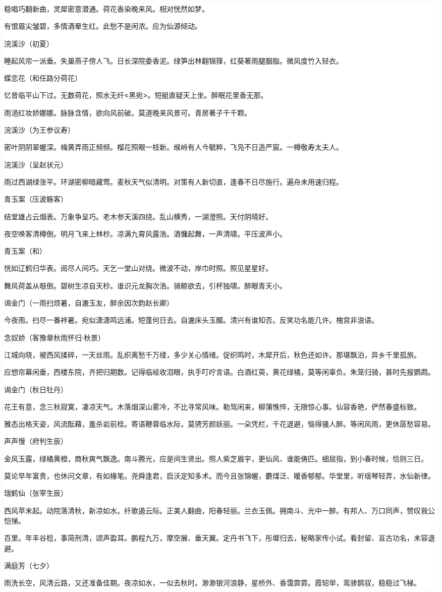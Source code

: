 稳唱巧翻新曲，灵犀密意潜通。荷花香染晚来风。相对恍然如梦。  
  
有恨眉尖皱碧，多情酒晕生红。此愁不是闲浓。应为仙源倾动。  
  
浣溪沙（初夏）  
  
睡起风帘一派垂。失巢燕子傍人飞。日长深院委香泥。绿笋出林翻锦箨，红葵著雨腿胭脂。微风度竹入轻衣。  
  
蝶恋花（和任路分荷花）  
  
忆昔临平山下过。无数荷花，照水无纤<黑宛>。短艇直疑天上坐。醉眠花里香无那。  
  
雨浥红妆娇娜娜。脉脉含情，欲向风前破。莫道晚来风景可。青房著子千千颗。  
  
浣溪沙（为王参议寿）  
  
密叶阴阴翠幄深。梅黄弄雨正频频。榴花照眼一枝新。缑岭有人今毓粹，飞凫不日造严宸。一樽敬寿太夫人。  
  
浣溪沙（呈赵状元）  
  
雨过西湖绿涨平。环湖密柳暗藏莺。麦秋天气似清明。对策有人新切直，逢春不日尽施行。遍舟未用速归程。  
  
青玉案（压波觞客）  
  
结堂雄占云烟表。万象争呈巧。老木参天溪四绕。乱山横秀，一湖澄照。天付阴晴好。  
  
夜空唤客清樽倒。明月飞来上林杪。凉满九霄风露浩。酒慵起舞，一声清啸。平压波声小。  
  
青玉案（和）  
  
恍如辽鹤归华表。阅尽人间巧。天乞一堂山对绕。微波不动，岸巾时照。照见星星好。  
  
舞风荷盖从攲倒。碧树生凉自天杪。谁识元龙胸次浩。骑鲸欲去，引杯独啸。醉眼青天小。  
  
谒金门（一雨扫烦暑，自漉玉友，醉余因次韵赵长卿）  
  
今夜雨。扫尽一番袢暑。宛似潇潇鸣远浦。短蓬何日去。自漉床头玉醑。清兴有谁知否。反笑功名能几许。槐宫非浪语。  
  
念奴娇（客豫章秋雨怀归·秋景）  
  
江城向晓，被西风揉碎，一天丝雨。乱织离愁千万缕，多少关心情绪。促织鸣时，木犀开后，秋色还如许。那堪飘泊，异乡千里孤旅。  
  
应想帘幕闲垂，西楼东院，齐把归期数。记得临岐收泪眼，执手叮咛言语。白酒红萸，黄花绿橘，莫等闲辜负。朱笼归骑，甚时先报鹦鹉。  
  
谒金门（秋日牡丹）  
  
花王有意，念三秋寂寞，凄凉天气。木落烟深山雾冷，不比寻常风味。勒驾闲来，柳蒲憔悴，无限惊心事。仙容香艳，俨然春盛标致。  
  
雅态出格天姿，风流酝藉，羞杀岩前桂。寄语鞭蓉临水际，莫骋芳颜妖丽。一朵凭栏，千花退避，恼得骚人醉。等闲风雨，更休孱愁容易。  
  
声声慢（府判生辰）  
  
金风玉露，绿橘黄橙，商秋爽气飘逸。南斗腾光，应是间生贤出。照人紫芝眉宇，更仙风、谁能俦匹。细屈指，到小春时候，恰则三日。  
  
莫论早年富贵，也休问文章，有如椽笔。尧舜逢君，启沃定知多术。而今且张锦幄，麝煤泛、暖香郁郁。华堂里，听瑶琴轻弄，水仙新律。  
  
瑞鹤仙（张宰生辰）  
  
西风苹末起。动院落清秋，新凉如水。纤歌遏云际。正美人翻曲，阳春轻丽。兰衣玉佩。拥南斗、光中一醉。有邦人、万口同声，赞叹我公恺悌。  
  
百里。年丰谷稔，事简刑清，颂声盈耳。鹏程九万，摩空展、垂天翼。定丹书飞下，彤墀归去，秘略家传小试。看封留、亘古功名，未容退避。  
  
满庭芳（七夕）  
  
雨洗长空，风清云路，又还准备佳期。夜凉如水，一似去秋时。渺渺银河浪静，星桥外、香霭霏霏。霞轺举，鸾骖鹊驭，稳稳过飞梯。  
  
